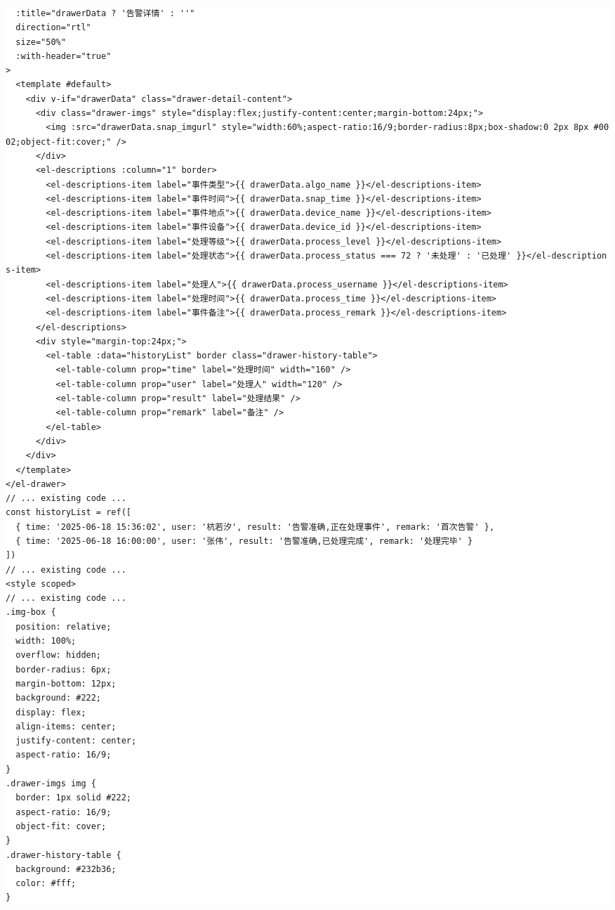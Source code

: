 ```vue
  :title="drawerData ? '告警详情' : ''"
  direction="rtl"
  size="50%"
  :with-header="true"
>
  <template #default>
    <div v-if="drawerData" class="drawer-detail-content">
      <div class="drawer-imgs" style="display:flex;justify-content:center;margin-bottom:24px;">
        <img :src="drawerData.snap_imgurl" style="width:60%;aspect-ratio:16/9;border-radius:8px;box-shadow:0 2px 8px #0002;object-fit:cover;" />
      </div>
      <el-descriptions :column="1" border>
        <el-descriptions-item label="事件类型">{{ drawerData.algo_name }}</el-descriptions-item>
        <el-descriptions-item label="事件时间">{{ drawerData.snap_time }}</el-descriptions-item>
        <el-descriptions-item label="事件地点">{{ drawerData.device_name }}</el-descriptions-item>
        <el-descriptions-item label="事件设备">{{ drawerData.device_id }}</el-descriptions-item>
        <el-descriptions-item label="处理等级">{{ drawerData.process_level }}</el-descriptions-item>
        <el-descriptions-item label="处理状态">{{ drawerData.process_status === 72 ? '未处理' : '已处理' }}</el-descriptions-item>
        <el-descriptions-item label="处理人">{{ drawerData.process_username }}</el-descriptions-item>
        <el-descriptions-item label="处理时间">{{ drawerData.process_time }}</el-descriptions-item>
        <el-descriptions-item label="事件备注">{{ drawerData.process_remark }}</el-descriptions-item>
      </el-descriptions>
      <div style="margin-top:24px;">
        <el-table :data="historyList" border class="drawer-history-table">
          <el-table-column prop="time" label="处理时间" width="160" />
          <el-table-column prop="user" label="处理人" width="120" />
          <el-table-column prop="result" label="处理结果" />
          <el-table-column prop="remark" label="备注" />
        </el-table>
      </div>
    </div>
  </template>
</el-drawer>
// ... existing code ...
const historyList = ref([
  { time: '2025-06-18 15:36:02', user: '杭若汐', result: '告警准确,正在处理事件', remark: '首次告警' },
  { time: '2025-06-18 16:00:00', user: '张伟', result: '告警准确,已处理完成', remark: '处理完毕' }
])
// ... existing code ...
<style scoped>
// ... existing code ...
.img-box {
  position: relative;
  width: 100%;
  overflow: hidden;
  border-radius: 6px;
  margin-bottom: 12px;
  background: #222;
  display: flex;
  align-items: center;
  justify-content: center;
  aspect-ratio: 16/9;
}
.drawer-imgs img {
  border: 1px solid #222;
  aspect-ratio: 16/9;
  object-fit: cover;
}
.drawer-history-table {
  background: #232b36;
  color: #fff;
}
```